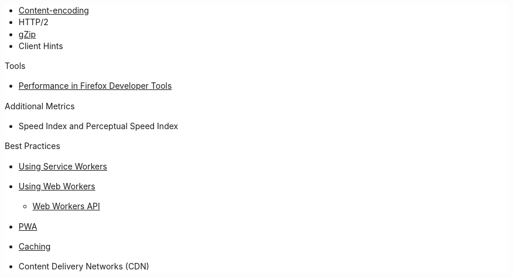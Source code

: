 - [Content-encoding](/en-US/docs/Web/HTTP/Headers/Content-Encoding)
- HTTP/2
- [gZip](/en-US/docs/Glossary/GZip_compression)
- Client Hints

Tools

- [Performance in Firefox Developer Tools](https://profiler.firefox.com/docs/#/)

Additional Metrics

- Speed Index and Perceptual Speed Index

Best Practices

- [Using Service Workers](/en-US/docs/Web/API/Service_Worker_API/Using_Service_Workers)
- [Using Web Workers](/en-US/docs/Web/API/Web_Workers_API/Using_web_workers)

  - [Web Workers API](/en-US/docs/Web/API/Web_Workers_API)

- [PWA](/en-US/docs/Web/Progressive_web_apps/Offline_Service_workers)
- [Caching](/en-US/docs/Web/HTTP/Caching)
- Content Delivery Networks (CDN)
